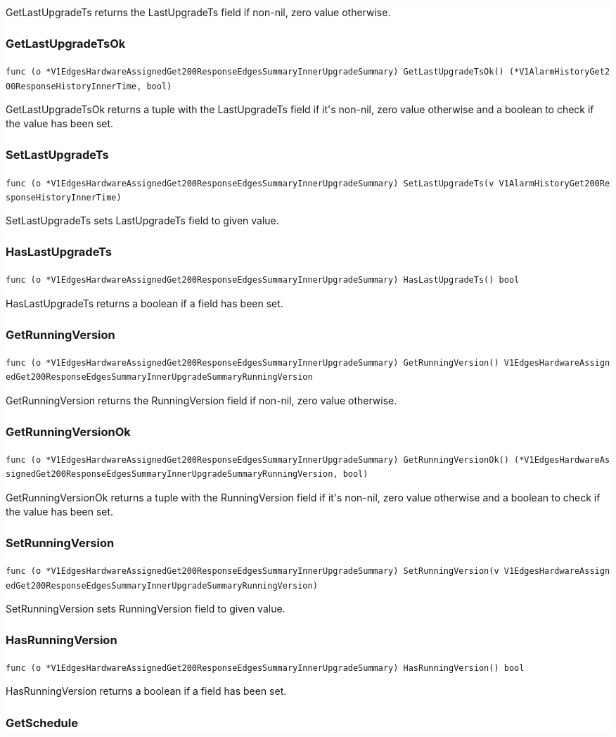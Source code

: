 GetLastUpgradeTs returns the LastUpgradeTs field if non-nil, zero value otherwise.

### GetLastUpgradeTsOk

`func (o *V1EdgesHardwareAssignedGet200ResponseEdgesSummaryInnerUpgradeSummary) GetLastUpgradeTsOk() (*V1AlarmHistoryGet200ResponseHistoryInnerTime, bool)`

GetLastUpgradeTsOk returns a tuple with the LastUpgradeTs field if it's non-nil, zero value otherwise
and a boolean to check if the value has been set.

### SetLastUpgradeTs

`func (o *V1EdgesHardwareAssignedGet200ResponseEdgesSummaryInnerUpgradeSummary) SetLastUpgradeTs(v V1AlarmHistoryGet200ResponseHistoryInnerTime)`

SetLastUpgradeTs sets LastUpgradeTs field to given value.

### HasLastUpgradeTs

`func (o *V1EdgesHardwareAssignedGet200ResponseEdgesSummaryInnerUpgradeSummary) HasLastUpgradeTs() bool`

HasLastUpgradeTs returns a boolean if a field has been set.

### GetRunningVersion

`func (o *V1EdgesHardwareAssignedGet200ResponseEdgesSummaryInnerUpgradeSummary) GetRunningVersion() V1EdgesHardwareAssignedGet200ResponseEdgesSummaryInnerUpgradeSummaryRunningVersion`

GetRunningVersion returns the RunningVersion field if non-nil, zero value otherwise.

### GetRunningVersionOk

`func (o *V1EdgesHardwareAssignedGet200ResponseEdgesSummaryInnerUpgradeSummary) GetRunningVersionOk() (*V1EdgesHardwareAssignedGet200ResponseEdgesSummaryInnerUpgradeSummaryRunningVersion, bool)`

GetRunningVersionOk returns a tuple with the RunningVersion field if it's non-nil, zero value otherwise
and a boolean to check if the value has been set.

### SetRunningVersion

`func (o *V1EdgesHardwareAssignedGet200ResponseEdgesSummaryInnerUpgradeSummary) SetRunningVersion(v V1EdgesHardwareAssignedGet200ResponseEdgesSummaryInnerUpgradeSummaryRunningVersion)`

SetRunningVersion sets RunningVersion field to given value.

### HasRunningVersion

`func (o *V1EdgesHardwareAssignedGet200ResponseEdgesSummaryInnerUpgradeSummary) HasRunningVersion() bool`

HasRunningVersion returns a boolean if a field has been set.

### GetSchedule
